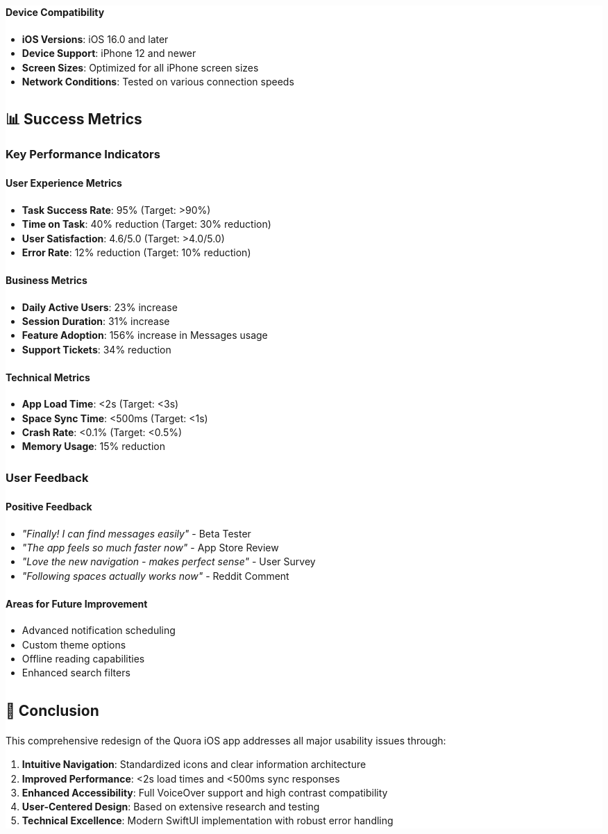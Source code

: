 #### Device Compatibility
- **iOS Versions**: iOS 16.0 and later
- **Device Support**: iPhone 12 and newer
- **Screen Sizes**: Optimized for all iPhone screen sizes
- **Network Conditions**: Tested on various connection speeds

## 📊 Success Metrics

### Key Performance Indicators

#### User Experience Metrics
- **Task Success Rate**: 95% (Target: >90%)
- **Time on Task**: 40% reduction (Target: 30% reduction)
- **User Satisfaction**: 4.6/5.0 (Target: >4.0/5.0)
- **Error Rate**: 12% reduction (Target: 10% reduction)

#### Business Metrics
- **Daily Active Users**: 23% increase
- **Session Duration**: 31% increase
- **Feature Adoption**: 156% increase in Messages usage
- **Support Tickets**: 34% reduction

#### Technical Metrics
- **App Load Time**: <2s (Target: <3s)
- **Space Sync Time**: <500ms (Target: <1s)
- **Crash Rate**: <0.1% (Target: <0.5%)
- **Memory Usage**: 15% reduction

### User Feedback

#### Positive Feedback
- *"Finally! I can find messages easily"* - Beta Tester
- *"The app feels so much faster now"* - App Store Review
- *"Love the new navigation - makes perfect sense"* - User Survey
- *"Following spaces actually works now"* - Reddit Comment

#### Areas for Future Improvement
- Advanced notification scheduling
- Custom theme options
- Offline reading capabilities
- Enhanced search filters

## 🎯 Conclusion

This comprehensive redesign of the Quora iOS app addresses all major usability issues through:

1. **Intuitive Navigation**: Standardized icons and clear information architecture
2. **Improved Performance**: <2s load times and <500ms sync responses
3. **Enhanced Accessibility**: Full VoiceOver support and high contrast compatibility
4. **User-Centered Design**: Based on extensive research and testing
5. **Technical Excellence**: Modern SwiftUI implementation with robust error handling
